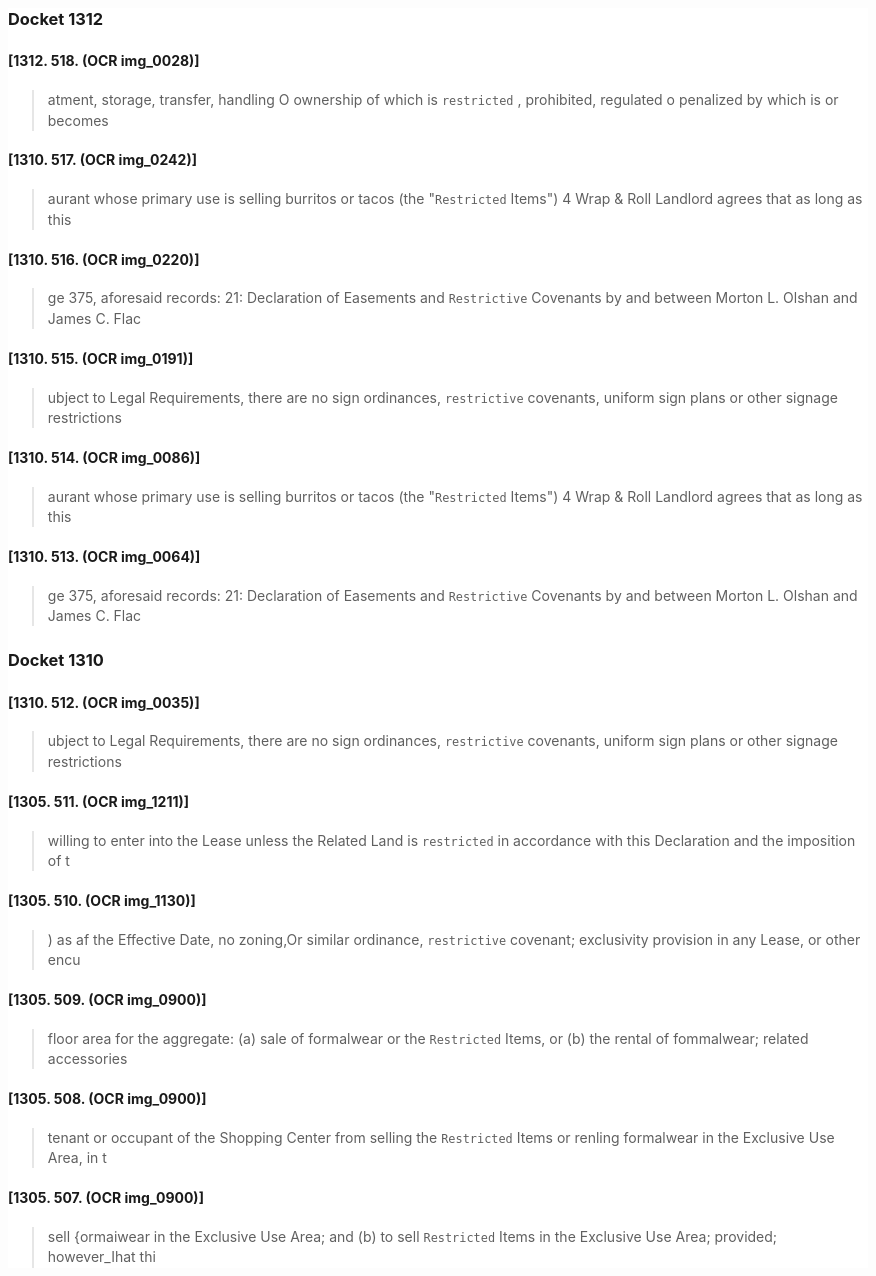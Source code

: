 ### Docket 1312

#### [1312. 518. (OCR img_0028)]
> atment, storage, transfer, handling O ownership of which is `restricted` , prohibited, regulated o penalized by which is or becomes

#### [1310. 517. (OCR img_0242)]
> aurant whose primary use is selling burritos or tacos \(the "`Restricted` Items"\) 4 Wrap & Roll Landlord agrees that as long as this

#### [1310. 516. (OCR img_0220)]
> ge 375, aforesaid records: 21: Declaration of Easements and `Restrictive` Covenants by and between Morton L. Olshan and James C. Flac

#### [1310. 515. (OCR img_0191)]
> ubject to Legal Requirements, there are no sign ordinances, `restrictive` covenants, uniform sign plans or other signage restrictions

#### [1310. 514. (OCR img_0086)]
> aurant whose primary use is selling burritos or tacos \(the "`Restricted` Items"\) 4 Wrap & Roll Landlord agrees that as long as this

#### [1310. 513. (OCR img_0064)]
> ge 375, aforesaid records: 21: Declaration of Easements and `Restrictive` Covenants by and between Morton L. Olshan and James C. Flac

### Docket 1310

#### [1310. 512. (OCR img_0035)]
> ubject to Legal Requirements, there are no sign ordinances, `restrictive` covenants, uniform sign plans or other signage restrictions

#### [1305. 511. (OCR img_1211)]
>  willing to enter into the Lease unless the Related Land is `restricted` in accordance with this Declaration and the imposition of t

#### [1305. 510. (OCR img_1130)]
> \) as af the Effective Date, no zoning,Or similar ordinance, `restrictive` covenant; exclusivity provision in any Lease, or other encu

#### [1305. 509. (OCR img_0900)]
> floor area for the aggregate: \(a\) sale of formalwear or the `Restricted` Items, or \(b\) the rental of fommalwear; related accessories

#### [1305. 508. (OCR img_0900)]
>  tenant or occupant of the Shopping Center from selling the `Restricted` Items or renling formalwear in the Exclusive Use Area, in t

#### [1305. 507. (OCR img_0900)]
>  sell \{ormaiwear in the Exclusive Use Area; and \(b\) to sell `Restricted` Items in the Exclusive Use Area; provided; however\_Ihat thi
